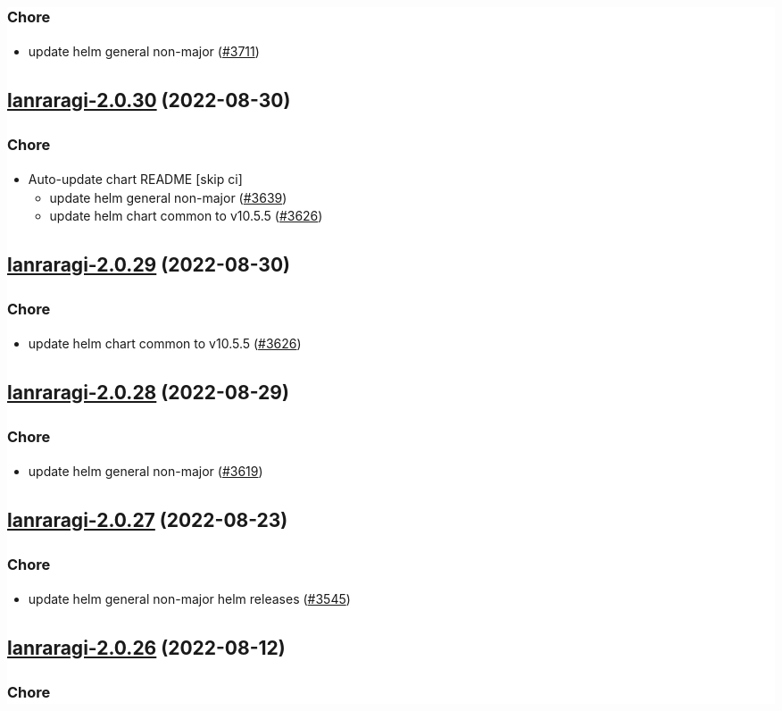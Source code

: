 ### Chore

- update helm general non-major ([#3711](https://github.com/truecharts/charts/issues/3711))




## [lanraragi-2.0.30](https://github.com/truecharts/charts/compare/lanraragi-2.0.28...lanraragi-2.0.30) (2022-08-30)

### Chore

- Auto-update chart README [skip ci]
  - update helm general non-major ([#3639](https://github.com/truecharts/charts/issues/3639))
  - update helm chart common to v10.5.5 ([#3626](https://github.com/truecharts/charts/issues/3626))




## [lanraragi-2.0.29](https://github.com/truecharts/charts/compare/lanraragi-2.0.28...lanraragi-2.0.29) (2022-08-30)

### Chore

- update helm chart common to v10.5.5 ([#3626](https://github.com/truecharts/charts/issues/3626))




## [lanraragi-2.0.28](https://github.com/truecharts/charts/compare/lanraragi-2.0.27...lanraragi-2.0.28) (2022-08-29)

### Chore

- update helm general non-major ([#3619](https://github.com/truecharts/charts/issues/3619))




## [lanraragi-2.0.27](https://github.com/truecharts/charts/compare/lanraragi-2.0.26...lanraragi-2.0.27) (2022-08-23)

### Chore

- update helm general non-major helm releases ([#3545](https://github.com/truecharts/charts/issues/3545))




## [lanraragi-2.0.26](https://github.com/truecharts/charts/compare/lanraragi-2.0.25...lanraragi-2.0.26) (2022-08-12)

### Chore
